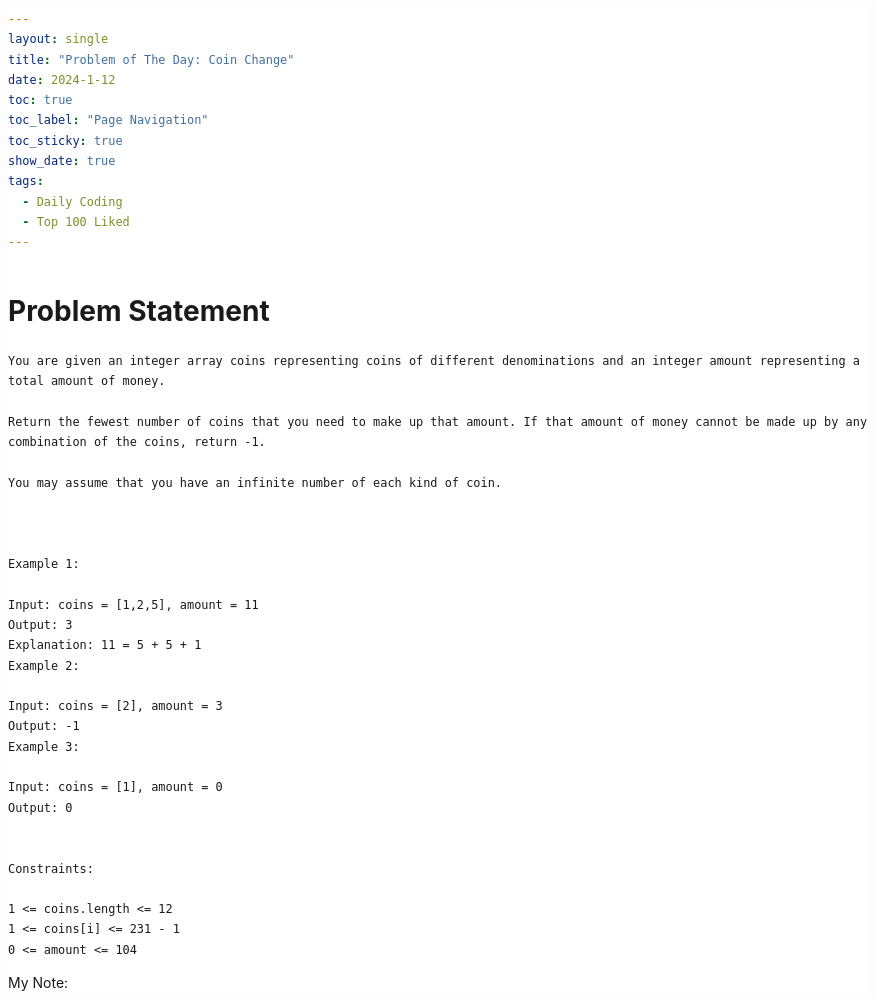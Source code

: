 ```yaml
---
layout: single
title: "Problem of The Day: Coin Change"
date: 2024-1-12
toc: true
toc_label: "Page Navigation"
toc_sticky: true
show_date: true
tags:
  - Daily Coding
  - Top 100 Liked
---
```

# Problem Statement
```
You are given an integer array coins representing coins of different denominations and an integer amount representing a total amount of money.

Return the fewest number of coins that you need to make up that amount. If that amount of money cannot be made up by any combination of the coins, return -1.

You may assume that you have an infinite number of each kind of coin.

 

Example 1:

Input: coins = [1,2,5], amount = 11
Output: 3
Explanation: 11 = 5 + 5 + 1
Example 2:

Input: coins = [2], amount = 3
Output: -1
Example 3:

Input: coins = [1], amount = 0
Output: 0
 

Constraints:

1 <= coins.length <= 12
1 <= coins[i] <= 231 - 1
0 <= amount <= 104
```

My Note:
